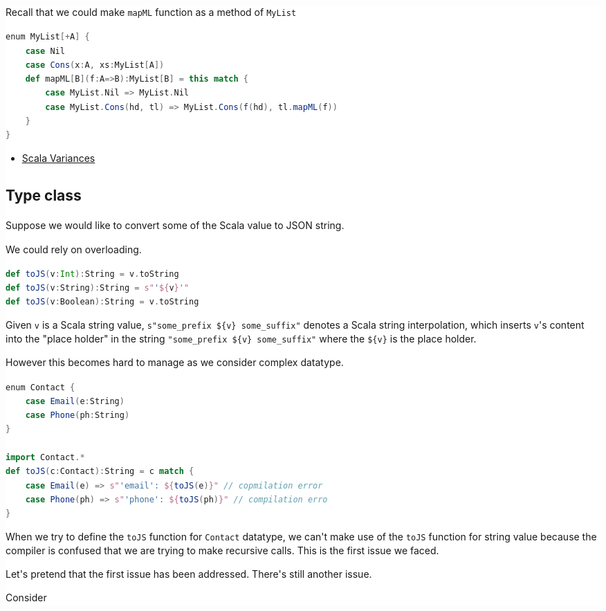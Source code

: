 Recall that we could make `mapML` function as a method of `MyList`

```scala
enum MyList[+A] {
    case Nil
    case Cons(x:A, xs:MyList[A])
    def mapML[B](f:A=>B):MyList[B] = this match { 
        case MyList.Nil => MyList.Nil
        case MyList.Cons(hd, tl) => MyList.Cons(f(hd), tl.mapML(f))
    }
}
```

* [Scala Variances](https://docs.scala-lang.org/tour/variances.html)




## Type class

Suppose we would like to convert some of the Scala value to JSON string.

We could rely on overloading.

```scala
def toJS(v:Int):String = v.toString
def toJS(v:String):String = s"'${v}'"
def toJS(v:Boolean):String = v.toString
```

Given `v` is a Scala string value, `s"some_prefix ${v} some_suffix"` denotes a Scala string interpolation, which inserts `v`'s content into the "place holder" in the string `"some_prefix ${v} some_suffix"` where the 
`${v}` is the place holder.

However this becomes hard to manage as we consider complex datatype.

```scala
enum Contact {
    case Email(e:String)
    case Phone(ph:String)
}

import Contact.*
def toJS(c:Contact):String = c match {
    case Email(e) => s"'email': ${toJS(e)}" // copmilation error
    case Phone(ph) => s"'phone': ${toJS(ph)}" // compilation erro
}
```

When we try to define the `toJS` function for `Contact` datatype, we can't make use of the `toJS` function for string value because the compiler is confused that we are trying to make recursive calls. This is the first issue we faced.

Let's pretend that the first issue has been addressed. There's still another issue.

Consider
